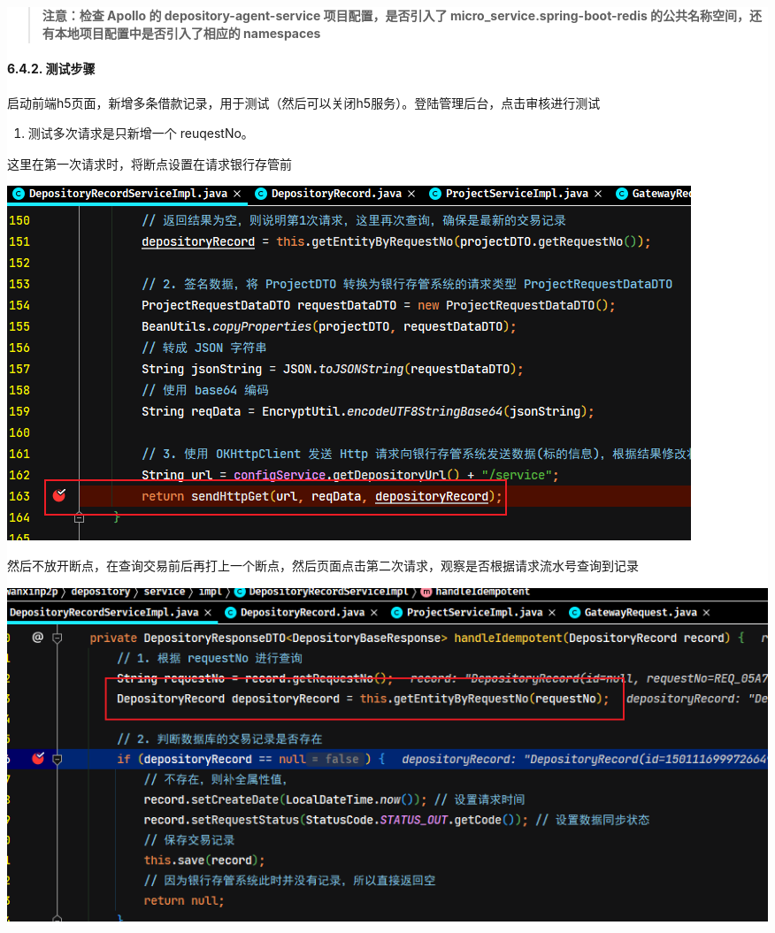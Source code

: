 > **注意：检查 Apollo 的 depository-agent-service 项目配置，是否引入了 micro_service.spring-boot-redis 的公共名称空间，还有本地项目配置中是否引入了相应的 namespaces**

#### 6.4.2. 测试步骤

启动前端h5页面，新增多条借款记录，用于测试（然后可以关闭h5服务）。登陆管理后台，点击审核进行测试

1. 测试多次请求是只新增一个 reuqestNo。

这里在第一次请求时，将断点设置在请求银行存管前

![](images/568644416238775.png)

然后不放开断点，在查询交易前后再打上一个断点，然后页面点击第二次请求，观察是否根据请求流水号查询到记录

![](images/345264716226642.png)
